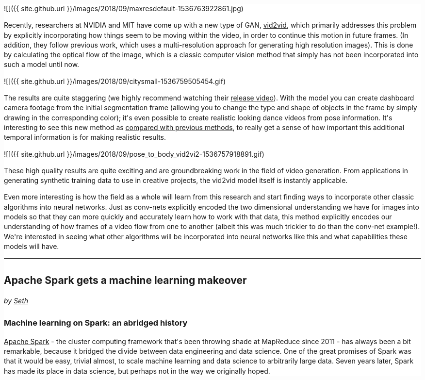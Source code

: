 ![]({{ site.github.url }}/images/2018/09/maxresdefault-1536763922861.jpg)

Recently, researchers at NVIDIA and MIT have come up with a new type of
GAN, [vid2vid][1], which primarily addresses this problem by explicitly
incorporating how things seem to be moving within the video, in order to continue
this motion in future frames. (In addition, they follow previous work, which uses
a multi-resolution approach for generating high resolution images). This is done
by calculating the [optical flow][5] of the image, which is a classic computer
vision method that simply has not been incorporated into such a model until now.

![]({{ site.github.url }}/images/2018/09/citysmall-1536759505454.gif)

The results are quite staggering (we highly recommend watching their [release
video][2]). With the model you can create dashboard camera footage from the initial
segmentation frame (allowing you to change the type and shape of objects in the
frame by simply drawing in the corresponding color); it's even possible to create realistic looking
dance videos from pose information. It's interesting to see this new method as
[compared with previous methods][3], to really get a sense of how important this
additional temporal information is for making realistic results.

![]({{ site.github.url }}/images/2018/09/pose_to_body_vid2vi2-1536757918891.gif)

These high quality results are quite exciting and are groundbreaking work in
the field of video generation. From applications in generating synthetic
training data to use in creative projects, the vid2vid model itself is instantly
applicable.

Even more interesting is how the field as a whole will learn from this
research and start finding ways to incorporate other classic algorithms into
neural networks. Just as conv-nets explicitly encoded the two dimensional
understanding we have for images into models so that they can more quickly and
accurately learn how to work with that data, this method explicitly encodes our
understanding of how frames of a video flow from one to another (albeit this was
much trickier to do than the conv-net example!). We're interested in seeing what
other algorithms will be incorporated into neural networks like this and what
capabilities these models will have.

[1]: https://tcwang0509.github.io/vid2vid/
[2]: https://www.youtube.com/watch?v=GrP_aOSXt5U&feature=youtu.be
[3]: https://www.youtube.com/watch?v=A7g4mLD1E1E
[4]: https://arxiv.org/abs/1701.07875
[5]: https://en.wikipedia.org/wiki/Optical_flow
[6]: https://arxiv.org/abs/1406.2661


---

## Apache Spark gets a machine learning makeover
_by [Seth](https://twitter.com/shendrickson16)_

### Machine learning on Spark: an abridged history

[Apache Spark](https://spark.apache.org/) - the cluster computing framework 
that's been throwing shade at MapReduce since 2011 - has always been a bit 
remarkable, because it bridged the divide between data engineering and data 
science. One of the great promises of Spark was that it would be easy, 
trivial almost, to scale machine learning and data science to arbitrarily 
large data. Seven years later, Spark has made its place in data science, but 
perhaps not in the way we originally hoped.
